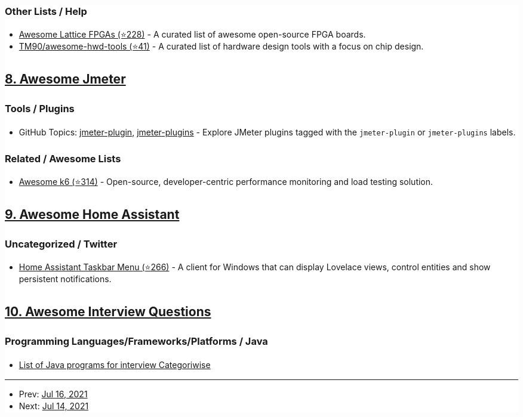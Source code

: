 ### Other Lists / Help

*   [Awesome Lattice FPGAs (⭐228)](https://github.com/kelu124/awesome-latticeFPGAs) - A curated list of awesome open-source FPGA boards.
*   [TM90/awesome-hwd-tools (⭐41)](https://github.com/TM90/awesome-hwd-tools) - A curated list of hardware design tools with a focus on chip design.

## [8. Awesome Jmeter](/content/aliesbelik/awesome-jmeter/README.md)

### Tools / Plugins

*   GitHub Topics: [jmeter-plugin](https://github.com/topics/jmeter-plugin), [jmeter-plugins](https://github.com/topics/jmeter-plugins) - Explore JMeter plugins tagged with the `jmeter-plugin` or `jmeter-plugins` labels.

### Related / Awesome Lists

*   [Awesome k6 (⭐314)](https://github.com/grafana/awesome-k6) - Open-source, developer-centric performance monitoring and load testing solution.

## [9. Awesome Home Assistant](/content/frenck/awesome-home-assistant/README.md)

### Uncategorized / Twitter

*   [Home Assistant Taskbar Menu (⭐266)](https://github.com/PiotrMachowski/Home-Assistant-Taskbar-Menu) - A client for Windows that can display Lovelace views, control entities and show persistent notifications.

## [10. Awesome Interview Questions](/content/DopplerHQ/awesome-interview-questions/README.md)

### Programming Languages/Frameworks/Platforms / Java

*   [List of Java programs for interview Categoriwise](https://onurdesk.com/category/interview/interview-program-java/)

---

- Prev: [Jul 16, 2021](/content/2021/07/16/README.md)
- Next: [Jul 14, 2021](/content/2021/07/14/README.md)